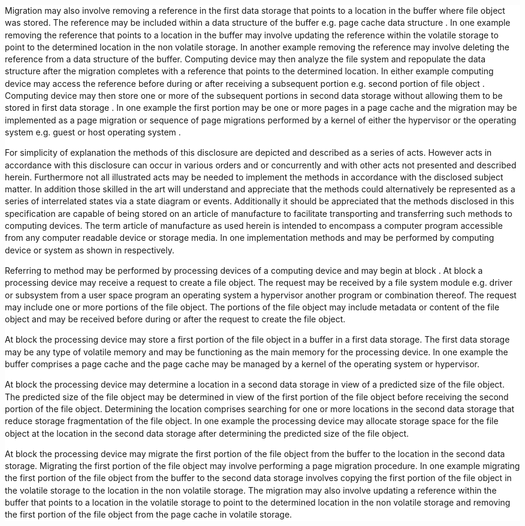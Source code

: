 Migration may also involve removing a reference in the first data storage that points to a location in the buffer where file object was stored. The reference may be included within a data structure of the buffer e.g. page cache data structure . In one example removing the reference that points to a location in the buffer may involve updating the reference within the volatile storage to point to the determined location in the non volatile storage. In another example removing the reference may involve deleting the reference from a data structure of the buffer. Computing device may then analyze the file system and repopulate the data structure after the migration completes with a reference that points to the determined location. In either example computing device may access the reference before during or after receiving a subsequent portion e.g. second portion of file object . Computing device may then store one or more of the subsequent portions in second data storage without allowing them to be stored in first data storage . In one example the first portion may be one or more pages in a page cache and the migration may be implemented as a page migration or sequence of page migrations performed by a kernel of either the hypervisor or the operating system e.g. guest or host operating system .

For simplicity of explanation the methods of this disclosure are depicted and described as a series of acts. However acts in accordance with this disclosure can occur in various orders and or concurrently and with other acts not presented and described herein. Furthermore not all illustrated acts may be needed to implement the methods in accordance with the disclosed subject matter. In addition those skilled in the art will understand and appreciate that the methods could alternatively be represented as a series of interrelated states via a state diagram or events. Additionally it should be appreciated that the methods disclosed in this specification are capable of being stored on an article of manufacture to facilitate transporting and transferring such methods to computing devices. The term article of manufacture as used herein is intended to encompass a computer program accessible from any computer readable device or storage media. In one implementation methods and may be performed by computing device or system as shown in respectively.

Referring to method may be performed by processing devices of a computing device and may begin at block . At block a processing device may receive a request to create a file object. The request may be received by a file system module e.g. driver or subsystem from a user space program an operating system a hypervisor another program or combination thereof. The request may include one or more portions of the file object. The portions of the file object may include metadata or content of the file object and may be received before during or after the request to create the file object.

At block the processing device may store a first portion of the file object in a buffer in a first data storage. The first data storage may be any type of volatile memory and may be functioning as the main memory for the processing device. In one example the buffer comprises a page cache and the page cache may be managed by a kernel of the operating system or hypervisor.

At block the processing device may determine a location in a second data storage in view of a predicted size of the file object. The predicted size of the file object may be determined in view of the first portion of the file object before receiving the second portion of the file object. Determining the location comprises searching for one or more locations in the second data storage that reduce storage fragmentation of the file object. In one example the processing device may allocate storage space for the file object at the location in the second data storage after determining the predicted size of the file object.

At block the processing device may migrate the first portion of the file object from the buffer to the location in the second data storage. Migrating the first portion of the file object may involve performing a page migration procedure. In one example migrating the first portion of the file object from the buffer to the second data storage involves copying the first portion of the file object in the volatile storage to the location in the non volatile storage. The migration may also involve updating a reference within the buffer that points to a location in the volatile storage to point to the determined location in the non volatile storage and removing the first portion of the file object from the page cache in volatile storage.
